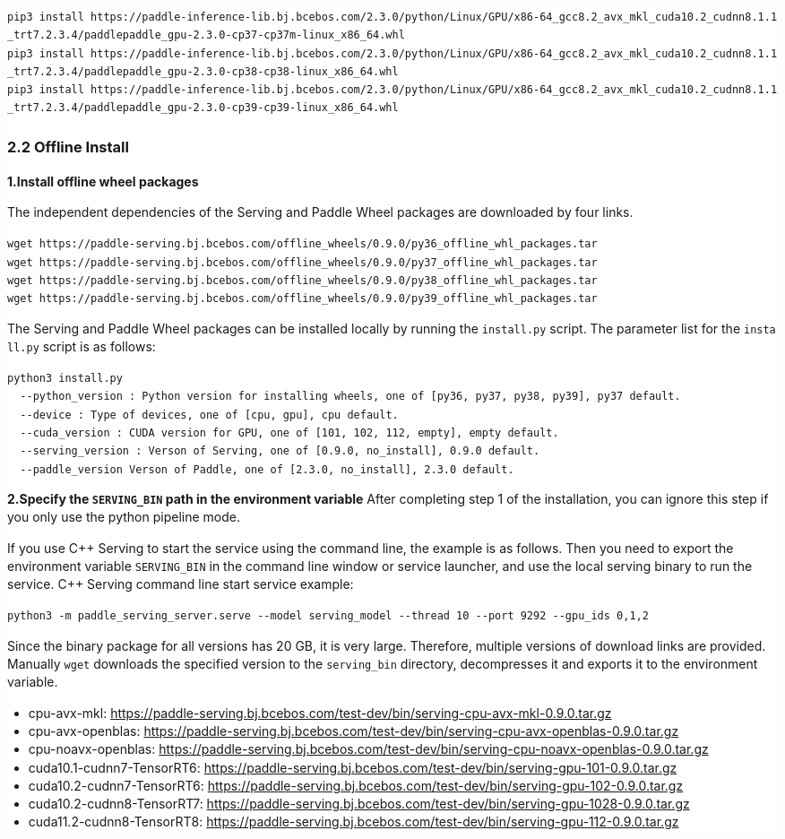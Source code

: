 ```
pip3 install https://paddle-inference-lib.bj.bcebos.com/2.3.0/python/Linux/GPU/x86-64_gcc8.2_avx_mkl_cuda10.2_cudnn8.1.1_trt7.2.3.4/paddlepaddle_gpu-2.3.0-cp37-cp37m-linux_x86_64.whl
pip3 install https://paddle-inference-lib.bj.bcebos.com/2.3.0/python/Linux/GPU/x86-64_gcc8.2_avx_mkl_cuda10.2_cudnn8.1.1_trt7.2.3.4/paddlepaddle_gpu-2.3.0-cp38-cp38-linux_x86_64.whl
pip3 install https://paddle-inference-lib.bj.bcebos.com/2.3.0/python/Linux/GPU/x86-64_gcc8.2_avx_mkl_cuda10.2_cudnn8.1.1_trt7.2.3.4/paddlepaddle_gpu-2.3.0-cp39-cp39-linux_x86_64.whl
```
<a name="2.2"></a>

### 2.2 Offline Install

**1.Install offline wheel packages**

The independent dependencies of the Serving and Paddle Wheel packages are downloaded by four links.

```
wget https://paddle-serving.bj.bcebos.com/offline_wheels/0.9.0/py36_offline_whl_packages.tar
wget https://paddle-serving.bj.bcebos.com/offline_wheels/0.9.0/py37_offline_whl_packages.tar
wget https://paddle-serving.bj.bcebos.com/offline_wheels/0.9.0/py38_offline_whl_packages.tar
wget https://paddle-serving.bj.bcebos.com/offline_wheels/0.9.0/py39_offline_whl_packages.tar
```

The Serving and Paddle Wheel packages can be installed locally by running the `install.py` script. The parameter list for the `install.py` script is as follows:
```
python3 install.py
  --python_version : Python version for installing wheels, one of [py36, py37, py38, py39], py37 default.
  --device : Type of devices, one of [cpu, gpu], cpu default.
  --cuda_version : CUDA version for GPU, one of [101, 102, 112, empty], empty default.
  --serving_version : Verson of Serving, one of [0.9.0, no_install], 0.9.0 default.
  --paddle_version Verson of Paddle, one of [2.3.0, no_install], 2.3.0 default.
```

**2.Specify the `SERVING_BIN` path in the environment variable**
After completing step 1 of the installation, you can ignore this step if you only use the python pipeline mode.

If you use C++ Serving to start the service using the command line, the example is as follows. Then you need to export the environment variable `SERVING_BIN` in the command line window or service launcher, and use the local serving binary to run the service.
C++ Serving command line start service example:
```
python3 -m paddle_serving_server.serve --model serving_model --thread 10 --port 9292 --gpu_ids 0,1,2
```
Since the binary package for all versions has 20 GB, it is very large. Therefore, multiple versions of download links are provided. Manually `wget` downloads the specified version to the `serving_bin` directory, decompresses it and exports it to the environment variable.

- cpu-avx-mkl: https://paddle-serving.bj.bcebos.com/test-dev/bin/serving-cpu-avx-mkl-0.9.0.tar.gz
- cpu-avx-openblas: https://paddle-serving.bj.bcebos.com/test-dev/bin/serving-cpu-avx-openblas-0.9.0.tar.gz
- cpu-noavx-openblas: https://paddle-serving.bj.bcebos.com/test-dev/bin/serving-cpu-noavx-openblas-0.9.0.tar.gz
- cuda10.1-cudnn7-TensorRT6: https://paddle-serving.bj.bcebos.com/test-dev/bin/serving-gpu-101-0.9.0.tar.gz
- cuda10.2-cudnn7-TensorRT6: https://paddle-serving.bj.bcebos.com/test-dev/bin/serving-gpu-102-0.9.0.tar.gz
- cuda10.2-cudnn8-TensorRT7: https://paddle-serving.bj.bcebos.com/test-dev/bin/serving-gpu-1028-0.9.0.tar.gz
- cuda11.2-cudnn8-TensorRT8: https://paddle-serving.bj.bcebos.com/test-dev/bin/serving-gpu-112-0.9.0.tar.gz
